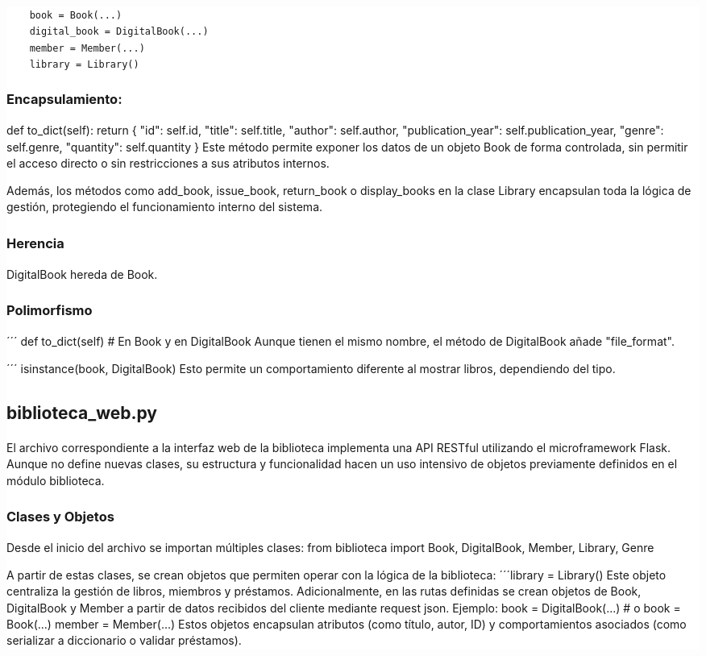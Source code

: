         book = Book(...)
        digital_book = DigitalBook(...)
        member = Member(...)
        library = Library()

### Encapsulamiento:
def to_dict(self):
    return {
        "id": self.id,
        "title": self.title,
        "author": self.author,
        "publication_year": self.publication_year,
        "genre": self.genre,
        "quantity": self.quantity
    }
Este método permite exponer los datos de un objeto Book de forma controlada, sin permitir el acceso directo o sin restricciones a sus atributos internos.

Además, los métodos como add_book, issue_book, return_book o display_books en la clase Library encapsulan toda la lógica de gestión, protegiendo el funcionamiento interno del sistema.

### Herencia   
DigitalBook hereda de Book.

### Polimorfismo
´´´ def to_dict(self)  # En Book y en DigitalBook
Aunque tienen el mismo nombre, el método de DigitalBook añade "file_format".


´´´ isinstance(book, DigitalBook)
Esto permite un comportamiento diferente al mostrar libros, dependiendo del tipo.

## biblioteca_web.py

El archivo correspondiente a la interfaz web de la biblioteca implementa una API RESTful utilizando el microframework Flask. Aunque no define nuevas clases, su estructura y funcionalidad hacen un uso intensivo de objetos previamente definidos en el módulo biblioteca.

### Clases y Objetos
Desde el inicio del archivo se importan múltiples clases:
from biblioteca import Book, DigitalBook, Member, Library, Genre

A partir de estas clases, se crean objetos que permiten operar con la lógica de la biblioteca:
´´´library = Library()
Este objeto centraliza la gestión de libros, miembros y préstamos. Adicionalmente, en las rutas definidas se crean objetos de Book, DigitalBook y Member a partir de datos recibidos del cliente mediante request json.
Ejemplo:
book = DigitalBook(...)  # o
book = Book(...)
member = Member(...)
Estos objetos encapsulan atributos (como título, autor, ID) y comportamientos asociados (como serializar a diccionario o validar préstamos).
